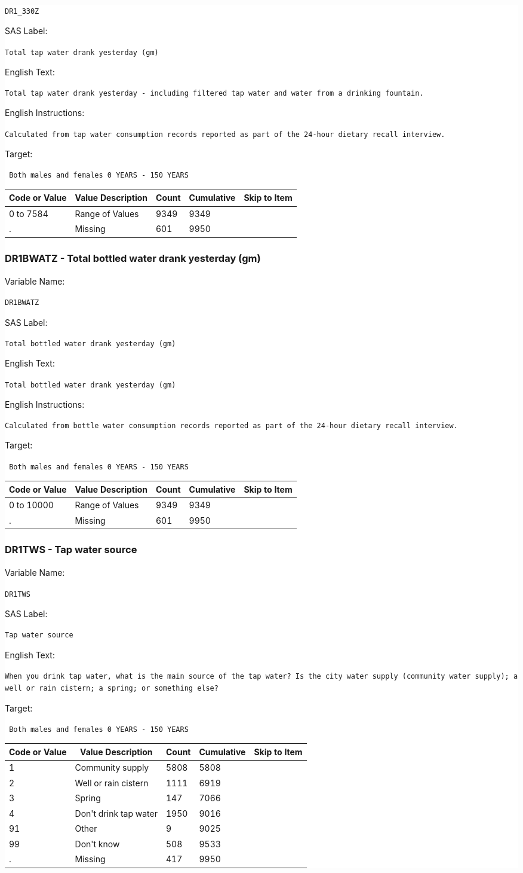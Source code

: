     DR1_330Z
SAS Label:

    Total tap water drank yesterday (gm)
English Text:

    Total tap water drank yesterday - including filtered tap water and water from a drinking fountain.
English Instructions:

    Calculated from tap water consumption records reported as part of the 24-hour dietary recall interview.
Target:

     Both males and females 0 YEARS - 150 YEARS
Code or Value | Value Description | Count | Cumulative | Skip to Item  
---|---|---|---|---  
0 to 7584 | Range of Values | 9349 | 9349 |   
. | Missing | 601 | 9950 |   
  
### DR1BWATZ - Total bottled water drank yesterday (gm)

Variable Name:

    DR1BWATZ
SAS Label:

    Total bottled water drank yesterday (gm)
English Text:

    Total bottled water drank yesterday (gm)
English Instructions:

    Calculated from bottle water consumption records reported as part of the 24-hour dietary recall interview.
Target:

     Both males and females 0 YEARS - 150 YEARS
Code or Value | Value Description | Count | Cumulative | Skip to Item  
---|---|---|---|---  
0 to 10000 | Range of Values | 9349 | 9349 |   
. | Missing | 601 | 9950 |   
  
### DR1TWS - Tap water source

Variable Name:

    DR1TWS
SAS Label:

    Tap water source
English Text:

    When you drink tap water, what is the main source of the tap water? Is the city water supply (community water supply); a well or rain cistern; a spring; or something else?
Target:

     Both males and females 0 YEARS - 150 YEARS
Code or Value | Value Description | Count | Cumulative | Skip to Item  
---|---|---|---|---  
1 | Community supply | 5808 | 5808 |   
2 | Well or rain cistern | 1111 | 6919 |   
3 | Spring | 147 | 7066 |   
4 | Don't drink tap water | 1950 | 9016 |   
91 | Other | 9 | 9025 |   
99 | Don't know | 508 | 9533 |   
. | Missing | 417 | 9950 |   
  